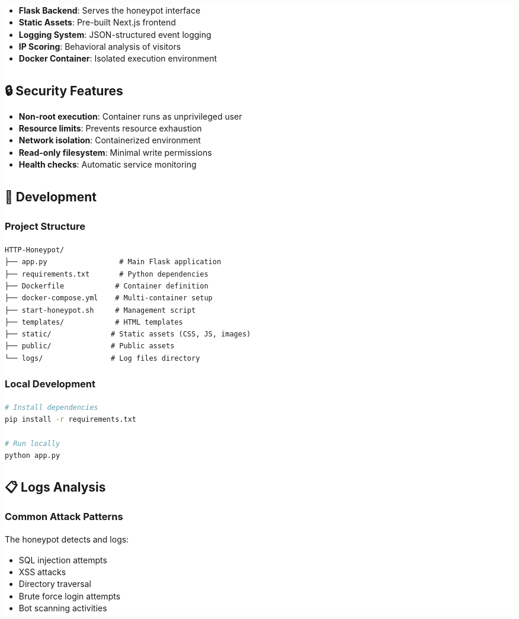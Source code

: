 - **Flask Backend**: Serves the honeypot interface
- **Static Assets**: Pre-built Next.js frontend
- **Logging System**: JSON-structured event logging
- **IP Scoring**: Behavioral analysis of visitors
- **Docker Container**: Isolated execution environment

## 🔒 Security Features

- **Non-root execution**: Container runs as unprivileged user
- **Resource limits**: Prevents resource exhaustion
- **Network isolation**: Containerized environment
- **Read-only filesystem**: Minimal write permissions
- **Health checks**: Automatic service monitoring

## 📝 Development

### Project Structure

```
HTTP-Honeypot/
├── app.py                 # Main Flask application
├── requirements.txt       # Python dependencies
├── Dockerfile            # Container definition
├── docker-compose.yml    # Multi-container setup
├── start-honeypot.sh     # Management script
├── templates/            # HTML templates
├── static/              # Static assets (CSS, JS, images)
├── public/              # Public assets
└── logs/                # Log files directory
```

### Local Development

```bash
# Install dependencies
pip install -r requirements.txt

# Run locally
python app.py
```

## 📋 Logs Analysis

### Common Attack Patterns

The honeypot detects and logs:
- SQL injection attempts
- XSS attacks
- Directory traversal
- Brute force login attempts
- Bot scanning activities
